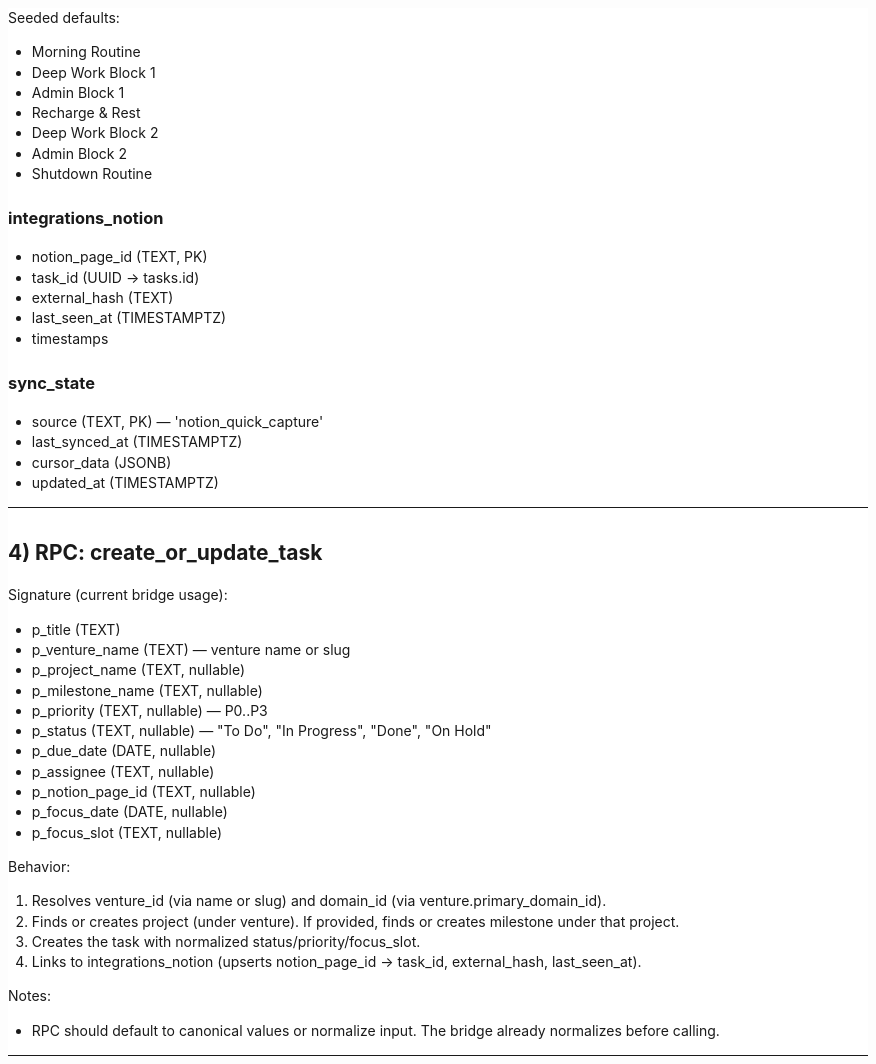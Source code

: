 Seeded defaults:
- Morning Routine
- Deep Work Block 1
- Admin Block 1
- Recharge & Rest
- Deep Work Block 2
- Admin Block 2
- Shutdown Routine

### integrations_notion
- notion_page_id (TEXT, PK)
- task_id (UUID → tasks.id)
- external_hash (TEXT)
- last_seen_at (TIMESTAMPTZ)
- timestamps

### sync_state
- source (TEXT, PK) — 'notion_quick_capture'
- last_synced_at (TIMESTAMPTZ)
- cursor_data (JSONB)
- updated_at (TIMESTAMPTZ)

---

## 4) RPC: create_or_update_task

Signature (current bridge usage):
- p_title (TEXT)
- p_venture_name (TEXT) — venture name or slug
- p_project_name (TEXT, nullable)
- p_milestone_name (TEXT, nullable)
- p_priority (TEXT, nullable) — P0..P3
- p_status (TEXT, nullable) — "To Do", "In Progress", "Done", "On Hold"
- p_due_date (DATE, nullable)
- p_assignee (TEXT, nullable)
- p_notion_page_id (TEXT, nullable)
- p_focus_date (DATE, nullable)
- p_focus_slot (TEXT, nullable)

Behavior:
1. Resolves venture_id (via name or slug) and domain_id (via venture.primary_domain_id).
2. Finds or creates project (under venture). If provided, finds or creates milestone under that project.
3. Creates the task with normalized status/priority/focus_slot.
4. Links to integrations_notion (upserts notion_page_id → task_id, external_hash, last_seen_at).

Notes:
- RPC should default to canonical values or normalize input. The bridge already normalizes before calling.

---
